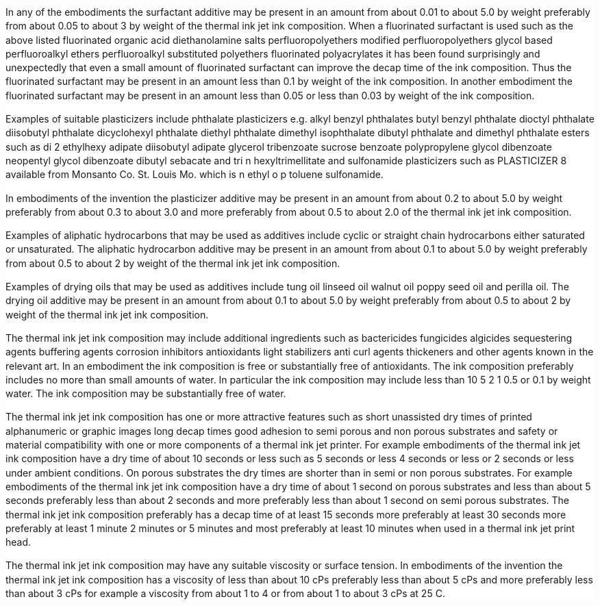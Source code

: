 In any of the embodiments the surfactant additive may be present in an amount from about 0.01 to about 5.0 by weight preferably from about 0.05 to about 3 by weight of the thermal ink jet ink composition. When a fluorinated surfactant is used such as the above listed fluorinated organic acid diethanolamine salts perfluoropolyethers modified perfluoropolyethers glycol based perfluoroalkyl ethers perfluoroalkyl substituted polyethers fluorinated polyacrylates it has been found surprisingly and unexpectedly that even a small amount of fluorinated surfactant can improve the decap time of the ink composition. Thus the fluorinated surfactant may be present in an amount less than 0.1 by weight of the ink composition. In another embodiment the fluorinated surfactant may be present in an amount less than 0.05 or less than 0.03 by weight of the ink composition.

Examples of suitable plasticizers include phthalate plasticizers e.g. alkyl benzyl phthalates butyl benzyl phthalate dioctyl phthalate diisobutyl phthalate dicyclohexyl phthalate diethyl phthalate dimethyl isophthalate dibutyl phthalate and dimethyl phthalate esters such as di 2 ethylhexy adipate diisobutyl adipate glycerol tribenzoate sucrose benzoate polypropylene glycol dibenzoate neopentyl glycol dibenzoate dibutyl sebacate and tri n hexyltrimellitate and sulfonamide plasticizers such as PLASTICIZER 8 available from Monsanto Co. St. Louis Mo. which is n ethyl o p toluene sulfonamide.

In embodiments of the invention the plasticizer additive may be present in an amount from about 0.2 to about 5.0 by weight preferably from about 0.3 to about 3.0 and more preferably from about 0.5 to about 2.0 of the thermal ink jet ink composition.

Examples of aliphatic hydrocarbons that may be used as additives include cyclic or straight chain hydrocarbons either saturated or unsaturated. The aliphatic hydrocarbon additive may be present in an amount from about 0.1 to about 5.0 by weight preferably from about 0.5 to about 2 by weight of the thermal ink jet ink composition.

Examples of drying oils that may be used as additives include tung oil linseed oil walnut oil poppy seed oil and perilla oil. The drying oil additive may be present in an amount from about 0.1 to about 5.0 by weight preferably from about 0.5 to about 2 by weight of the thermal ink jet ink composition.

The thermal ink jet ink composition may include additional ingredients such as bactericides fungicides algicides sequestering agents buffering agents corrosion inhibitors antioxidants light stabilizers anti curl agents thickeners and other agents known in the relevant art. In an embodiment the ink composition is free or substantially free of antioxidants. The ink composition preferably includes no more than small amounts of water. In particular the ink composition may include less than 10 5 2 1 0.5 or 0.1 by weight water. The ink composition may be substantially free of water.

The thermal ink jet ink composition has one or more attractive features such as short unassisted dry times of printed alphanumeric or graphic images long decap times good adhesion to semi porous and non porous substrates and safety or material compatibility with one or more components of a thermal ink jet printer. For example embodiments of the thermal ink jet ink composition have a dry time of about 10 seconds or less such as 5 seconds or less 4 seconds or less or 2 seconds or less under ambient conditions. On porous substrates the dry times are shorter than in semi or non porous substrates. For example embodiments of the thermal ink jet ink composition have a dry time of about 1 second on porous substrates and less than about 5 seconds preferably less than about 2 seconds and more preferably less than about 1 second on semi porous substrates. The thermal ink jet ink composition preferably has a decap time of at least 15 seconds more preferably at least 30 seconds more preferably at least 1 minute 2 minutes or 5 minutes and most preferably at least 10 minutes when used in a thermal ink jet print head.

The thermal ink jet ink composition may have any suitable viscosity or surface tension. In embodiments of the invention the thermal ink jet ink composition has a viscosity of less than about 10 cPs preferably less than about 5 cPs and more preferably less than about 3 cPs for example a viscosity from about 1 to 4 or from about 1 to about 3 cPs at 25 C.
